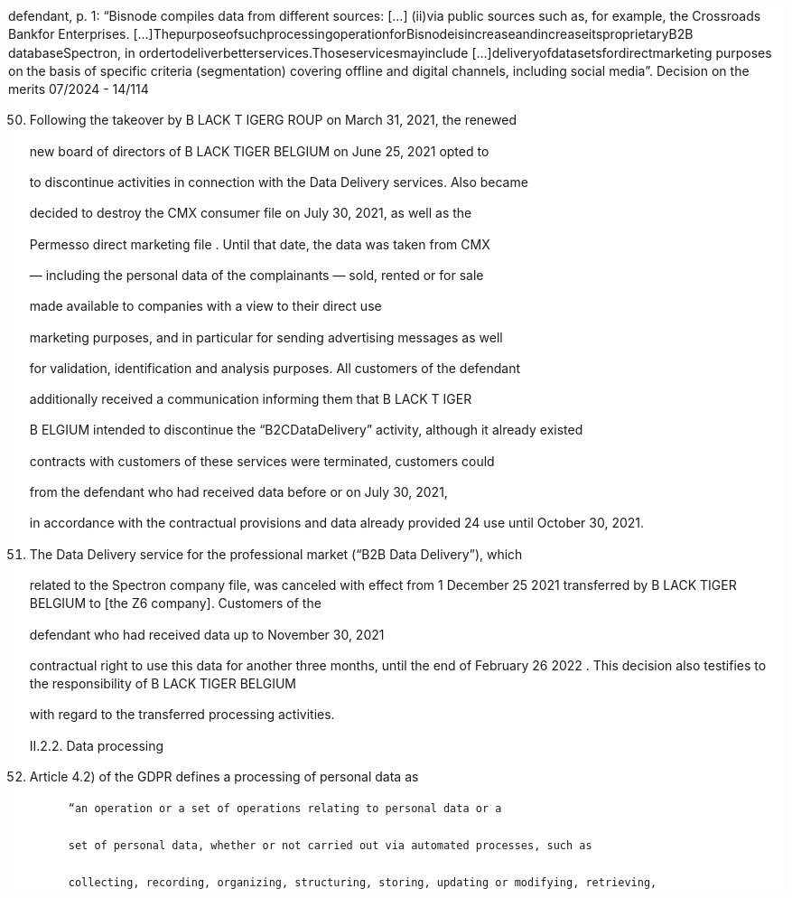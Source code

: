 defendant, p. 1: “Bisnode compiles data from different sources: \[…\] (ii)via public sources such as, for example, the Crossroads
Bankfor Enterprises. \[…\]ThepurposeofsuchprocessingoperationforBisnodeisincreaseandincreaseitsproprietaryB2B
databaseSpectron, in ordertodeliverbetterservices.Thoseservicesmayinclude \[…\]deliveryofdatasetsfordirectmarketing
purposes on the basis of specific criteria (segmentation) covering offline and digital channels, including social media”. Decision on the merits 07/2024 - 14/114

 50. Following the takeover by B LACK T IGERG ROUP on March 31, 2021, the renewed

      new board of directors of B LACK TIGER BELGIUM on June 25, 2021 opted to

      to discontinue activities in connection with the Data Delivery services. Also became

      decided to destroy the CMX consumer file on July 30, 2021, as well as the

      Permesso direct marketing file . Until that date, the data was taken from CMX

      — including the personal data of the complainants — sold, rented or for sale

      made available to companies with a view to their direct use

      marketing purposes, and in particular for sending advertising messages as well

      for validation, identification and analysis purposes. All customers of the defendant

      additionally received a communication informing them that B LACK T IGER

      B ELGIUM intended to discontinue the “B2CDataDelivery” activity, although it already existed

      contracts with customers of these services were terminated, customers could

      from the defendant who had received data before or on July 30, 2021,

      in accordance with the contractual provisions and data already provided
                                            24
      use until October 30, 2021.

 51. The Data Delivery service for the professional market (“B2B Data Delivery”), which

      related to the Spectron company file, was canceled with effect from 1 December
                                                                             25
      2021 transferred by B LACK TIGER BELGIUM to \[the Z6 company\]. Customers of the

      defendant who had received data up to November 30, 2021

      contractual right to use this data for another three months, until the end of February
            26
      2022 . This decision also testifies to the responsibility of B LACK TIGER BELGIUM

      with regard to the transferred processing activities.

       II.2.2. Data processing

 52. Article 4.2) of the GDPR defines a processing of personal data as

               “an operation or a set of operations relating to personal data or a

               set of personal data, whether or not carried out via automated processes, such as

               collecting, recording, organizing, structuring, storing, updating or modifying, retrieving,
